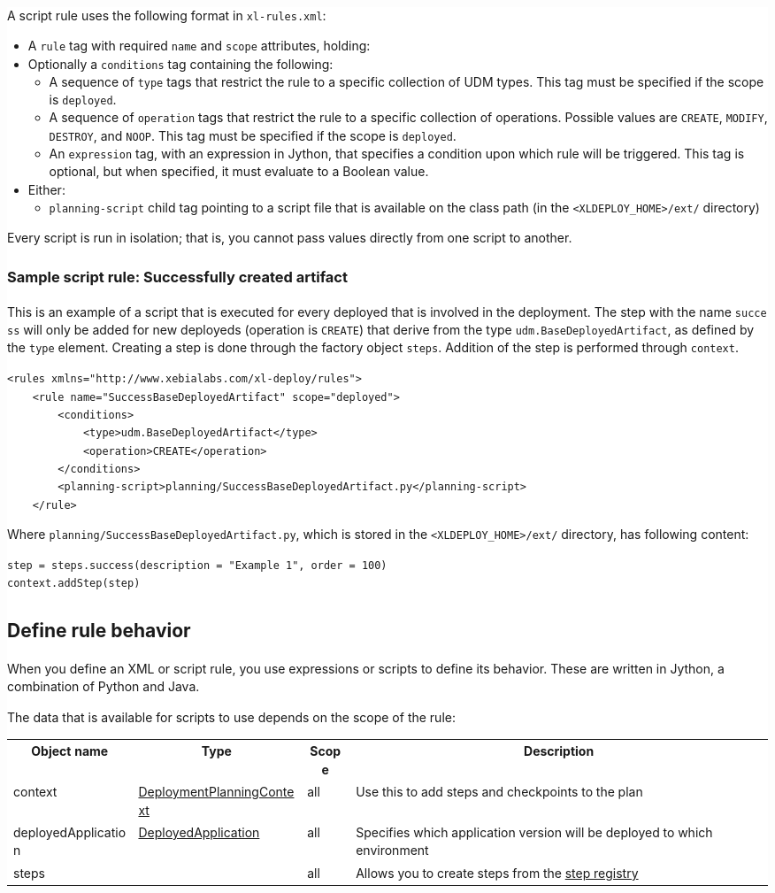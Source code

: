 A script rule uses the following format in `xl-rules.xml`:

* A `rule` tag with required `name` and `scope` attributes, holding:
* Optionally a `conditions` tag containing the following:
    * A sequence of `type` tags that restrict the rule to a specific collection of UDM types. This tag must be specified if the scope is `deployed`.
    * A sequence of `operation` tags that restrict the rule to a specific collection of operations. Possible values are `CREATE`, `MODIFY`, `DESTROY`, and `NOOP`. This tag must be specified if the scope is `deployed`.
    * An `expression` tag, with an expression in Jython, that specifies a condition upon which rule will be triggered. This tag is optional, but when specified, it must evaluate to a Boolean value.
* Either:
    * `planning-script` child tag pointing to a script file that is available on the class path (in the `<XLDEPLOY_HOME>/ext/` directory)
 
Every script is run in isolation; that is, you cannot pass values directly from one script to another.


### Sample script rule: Successfully created artifact

This is an example of a script that is executed for every deployed that is involved in the deployment. The step with the name `success` will only be added for new deployeds (operation is `CREATE`) that derive from the type `udm.BaseDeployedArtifact`, as defined by the `type` element. Creating a step is done through the factory object `steps`. Addition of the step is performed through `context`.

    <rules xmlns="http://www.xebialabs.com/xl-deploy/rules">
        <rule name="SuccessBaseDeployedArtifact" scope="deployed">
            <conditions>
                <type>udm.BaseDeployedArtifact</type>
                <operation>CREATE</operation>
            </conditions>
            <planning-script>planning/SuccessBaseDeployedArtifact.py</planning-script>
        </rule>    

Where `planning/SuccessBaseDeployedArtifact.py`, which is stored in the `<XLDEPLOY_HOME>/ext/` directory, has following content:

    step = steps.success(description = "Example 1", order = 100)
    context.addStep(step)

## Define rule behavior

When you define an XML or script rule, you use expressions or scripts to define its behavior. These are written in Jython, a combination of Python and Java.

The data that is available for scripts to use depends on the scope of the rule:

<table class="deployed-matrix">
    <tr>
        <th>Object name</th> <th>Type</th> <th>Scope</th> <th>Description</th>
    </tr>
    <tr>
        <td>context</td> <td><a href="javadoc/udm-plugin-api/com/xebialabs/deployit/plugin/api/deployment/planning/DeploymentPlanningContext.html">DeploymentPlanningContext</a></td> <td>all</td> <td>Use this to add steps and checkpoints to the plan</td>
    </tr>
    <tr>
        <td>deployedApplication</td> <td><a href="javadoc/udm-plugin-api/com/xebialabs/deployit/plugin/api/udm/DeployedApplication.html">DeployedApplication</a></td> <td>all</td> <td>Specifies which application version will be deployed to which environment</td>
    </tr>
    <tr>
        <td>steps</td> <td> </td> <td>all</td> <td>Allows you to create steps from the <a href="#use-a-predefined-step">step registry</a></td>
    <tr>